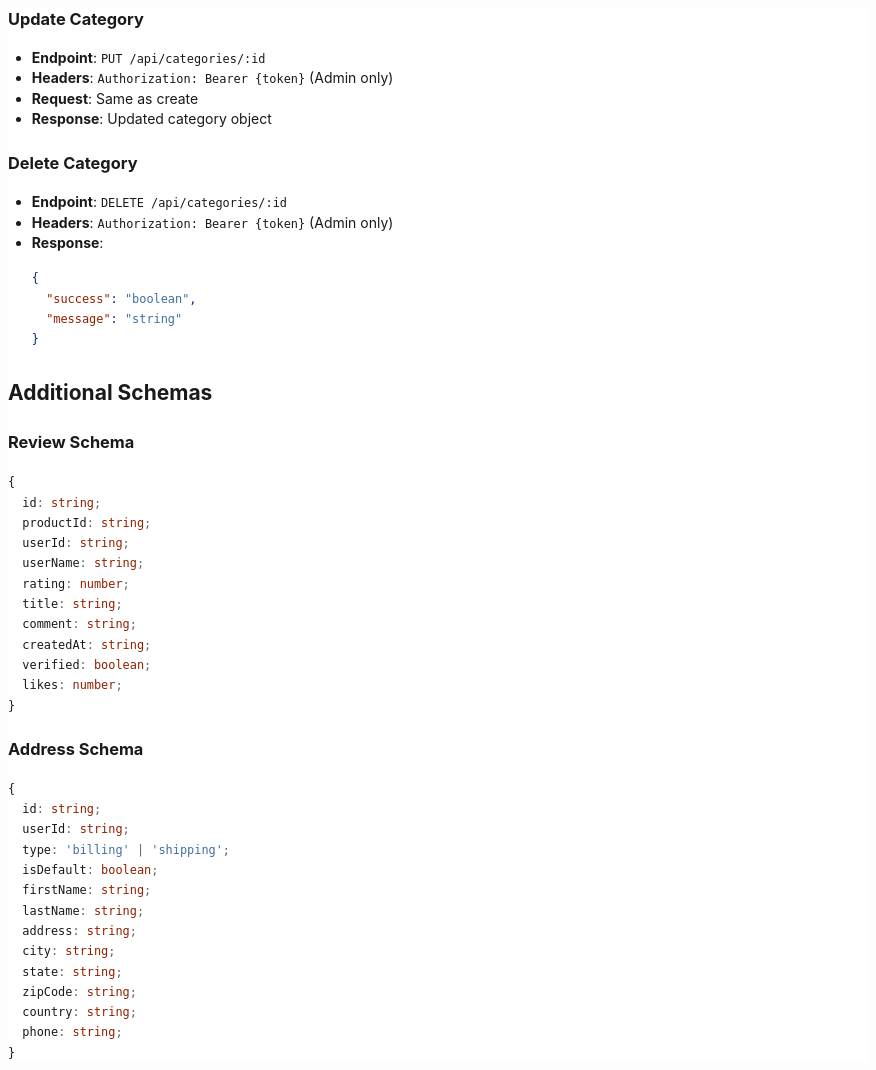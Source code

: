 ### Update Category
- **Endpoint**: `PUT /api/categories/:id`
- **Headers**: `Authorization: Bearer {token}` (Admin only)
- **Request**: Same as create
- **Response**: Updated category object

### Delete Category
- **Endpoint**: `DELETE /api/categories/:id`
- **Headers**: `Authorization: Bearer {token}` (Admin only)
- **Response**:
  ```json
  {
    "success": "boolean",
    "message": "string"
  }
  ```

## Additional Schemas

### Review Schema
```typescript
{
  id: string;
  productId: string;
  userId: string;
  userName: string;
  rating: number;
  title: string;
  comment: string;
  createdAt: string;
  verified: boolean;
  likes: number;
}
```

### Address Schema
```typescript
{
  id: string;
  userId: string;
  type: 'billing' | 'shipping';
  isDefault: boolean;
  firstName: string;
  lastName: string;
  address: string;
  city: string;
  state: string;
  zipCode: string;
  country: string;
  phone: string;
}
```
